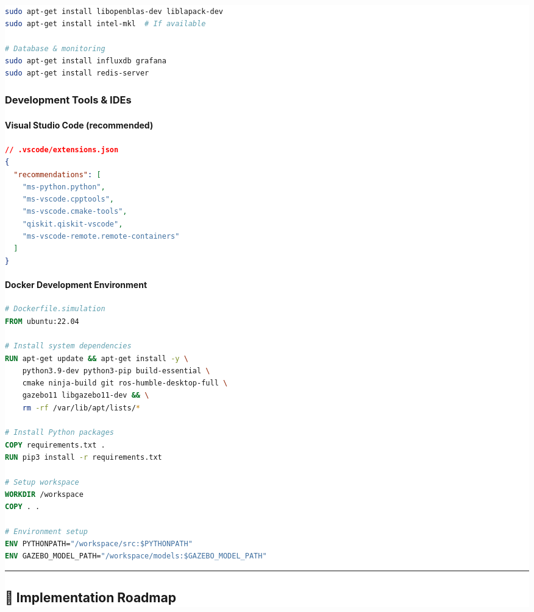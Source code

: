 ```bash
sudo apt-get install libopenblas-dev liblapack-dev
sudo apt-get install intel-mkl  # If available

# Database & monitoring
sudo apt-get install influxdb grafana
sudo apt-get install redis-server
```

### Development Tools & IDEs

#### **Visual Studio Code** (recommended)
```json
// .vscode/extensions.json
{
  "recommendations": [
    "ms-python.python",
    "ms-vscode.cpptools",
    "ms-vscode.cmake-tools",
    "qiskit.qiskit-vscode",
    "ms-vscode-remote.remote-containers"
  ]
}
```

#### **Docker Development Environment**
```dockerfile
# Dockerfile.simulation
FROM ubuntu:22.04

# Install system dependencies
RUN apt-get update && apt-get install -y \
    python3.9-dev python3-pip build-essential \
    cmake ninja-build git ros-humble-desktop-full \
    gazebo11 libgazebo11-dev && \
    rm -rf /var/lib/apt/lists/*

# Install Python packages
COPY requirements.txt .
RUN pip3 install -r requirements.txt

# Setup workspace
WORKDIR /workspace
COPY . .

# Environment setup
ENV PYTHONPATH="/workspace/src:$PYTHONPATH"
ENV GAZEBO_MODEL_PATH="/workspace/models:$GAZEBO_MODEL_PATH"
```

---

## 🔧 Implementation Roadmap
